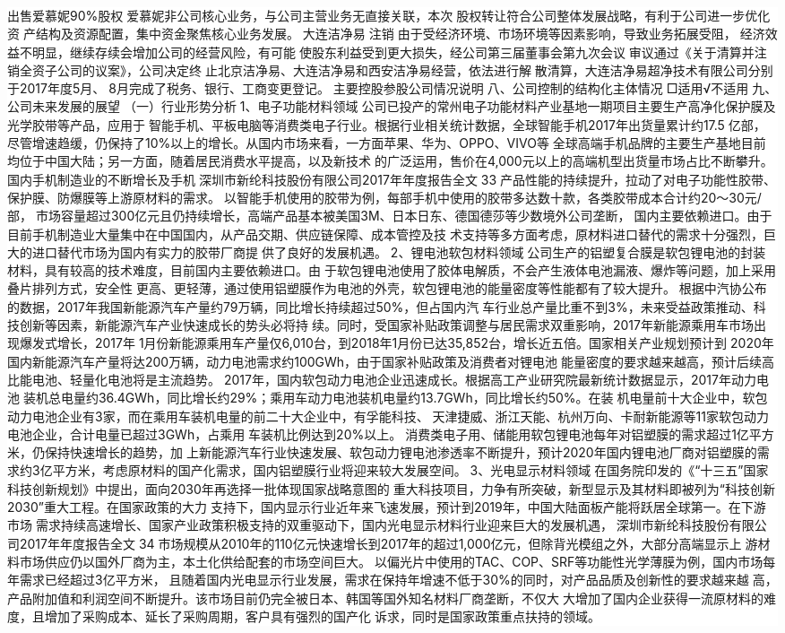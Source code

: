 出售爱慕妮90%股权
爱慕妮非公司核心业务，与公司主营业务无直接关联，本次
股权转让符合公司整体发展战略，有利于公司进一步优化资
产结构及资源配置，集中资金聚焦核心业务发展。
大连洁净易
注销
由于受经济环境、市场环境等因素影响，导致业务拓展受阻，
经济效益不明显，继续存续会增加公司的经营风险，有可能
使股东利益受到更大损失，经公司第三届董事会第九次会议
审议通过《关于清算并注销全资子公司的议案》，公司决定终
止北京洁净易、大连洁净易和西安洁净易经营，依法进行解
散清算，大连洁净易超净技术有限公司分别于2017年度5月、
8月完成了税务、银行、工商变更登记。
主要控股参股公司情况说明
八、公司控制的结构化主体情况
□适用√不适用
九、公司未来发展的展望
（一）行业形势分析
1、电子功能材料领域
公司已投产的常州电子功能材料产业基地一期项目主要生产高净化保护膜及光学胶带等产品，应用于
智能手机、平板电脑等消费类电子行业。根据行业相关统计数据，全球智能手机2017年出货量累计约17.5
亿部，尽管增速趋缓，仍保持了10%以上的增长。从国内市场来看，一方面苹果、华为、OPPO、VIVO等
全球高端手机品牌的主要生产基地目前均位于中国大陆；另一方面，随着居民消费水平提高，以及新技术
的广泛运用，售价在4,000元以上的高端机型出货量市场占比不断攀升。国内手机制造业的不断增长及手机
深圳市新纶科技股份有限公司2017年年度报告全文
33
产品性能的持续提升，拉动了对电子功能性胶带、保护膜、防爆膜等上游原材料的需求。
以智能手机使用的胶带为例，每部手机中使用的胶带多达数十款，各类胶带成本合计约20～30元/部，
市场容量超过300亿元且仍持续增长，高端产品基本被美国3M、日本日东、德国德莎等少数境外公司垄断，
国内主要依赖进口。由于目前手机制造业大量集中在中国国内，从产品交期、供应链保障、成本管控及技
术支持等多方面考虑，原材料进口替代的需求十分强烈，巨大的进口替代市场为国内有实力的胶带厂商提
供了良好的发展机遇。
2、锂电池软包材料领域
公司生产的铝塑复合膜是软包锂电池的封装材料，具有较高的技术难度，目前国内主要依赖进口。由
于软包锂电池使用了胶体电解质，不会产生液体电池漏液、爆炸等问题，加上采用叠片排列方式，安全性
更高、更轻薄，通过使用铝塑膜作为电池的外壳，软包锂电池的能量密度等性能都有了较大提升。
根据中汽协公布的数据，2017年我国新能源汽车产量约79万辆，同比增长持续超过50%，但占国内汽
车行业总产量比重不到3%，未来受益政策推动、科技创新等因素，新能源汽车产业快速成长的势头必将持
续。同时，受国家补贴政策调整与居民需求双重影响，2017年新能源乘用车市场出现爆发式增长，2017年
1月份新能源乘用车产量仅6,010台，到2018年1月份已达35,852台，增长近五倍。国家相关产业规划预计到
2020年国内新能源汽车产量将达200万辆，动力电池需求约100GWh，由于国家补贴政策及消费者对锂电池
能量密度的要求越来越高，预计后续高比能电池、轻量化电池将是主流趋势。
2017年，国内软包动力电池企业迅速成长。根据高工产业研究院最新统计数据显示，2017年动力电池
装机总电量约36.4GWh，同比增长约29%；乘用车动力电池装机电量约13.7GWh，同比增长约50%。在装
机电量前十大企业中，软包动力电池企业有3家，而在乘用车装机电量的前二十大企业中，有孚能科技、
天津捷威、浙江天能、杭州万向、卡耐新能源等11家软包动力电池企业，合计电量已超过3GWh，占乘用
车装机比例达到20%以上。
消费类电子用、储能用软包锂电池每年对铝塑膜的需求超过1亿平方米，仍保持快速增长的趋势，加
上新能源汽车行业快速发展、软包动力锂电池渗透率不断提升，预计2020年国内锂电池厂商对铝塑膜的需
求约3亿平方米，考虑原材料的国产化需求，国内铝塑膜行业将迎来较大发展空间。
3、光电显示材料领域
在国务院印发的《“十三五”国家科技创新规划》中提出，面向2030年再选择一批体现国家战略意图的
重大科技项目，力争有所突破，新型显示及其材料即被列为“科技创新2030”重大工程。在国家政策的大力
支持下，国内显示行业近年来飞速发展，预计到2019年，中国大陆面板产能将跃居全球第一。在下游市场
需求持续高速增长、国家产业政策积极支持的双重驱动下，国内光电显示材料行业迎来巨大的发展机遇，
深圳市新纶科技股份有限公司2017年年度报告全文
34
市场规模从2010年的110亿元快速增长到2017年的超过1,000亿元，但除背光模组之外，大部分高端显示上
游材料市场供应仍以国外厂商为主，本土化供给配套的市场空间巨大。
以偏光片中使用的TAC、COP、SRF等功能性光学薄膜为例，国内市场每年需求已经超过3亿平方米，
且随着国内光电显示行业发展，需求在保持年增速不低于30%的同时，对产品品质及创新性的要求越来越
高，产品附加值和利润空间不断提升。该市场目前仍完全被日本、韩国等国外知名材料厂商垄断，不仅大
大增加了国内企业获得一流原材料的难度，且增加了采购成本、延长了采购周期，客户具有强烈的国产化
诉求，同时是国家政策重点扶持的领域。